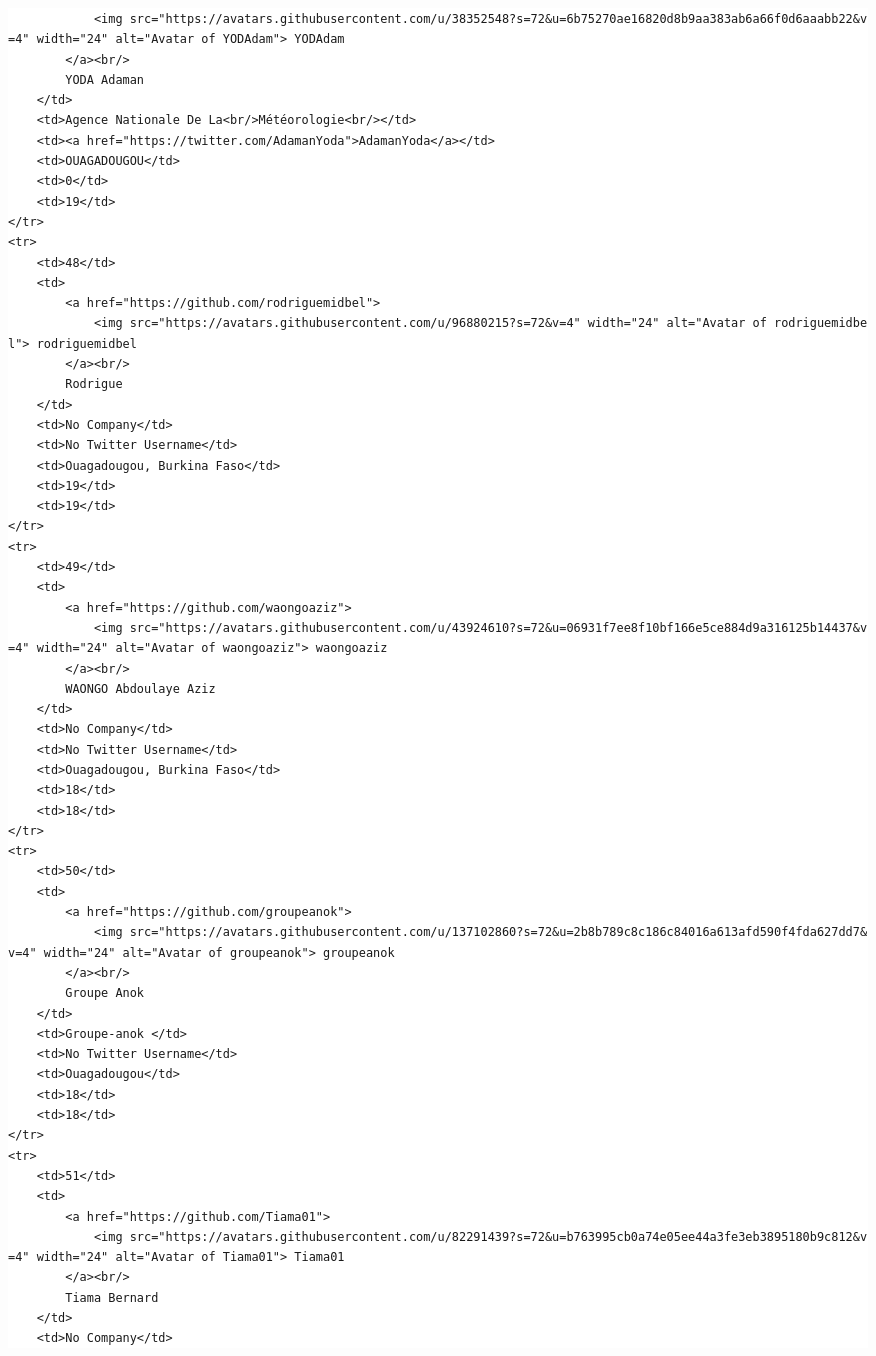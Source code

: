 				<img src="https://avatars.githubusercontent.com/u/38352548?s=72&u=6b75270ae16820d8b9aa383ab6a66f0d6aaabb22&v=4" width="24" alt="Avatar of YODAdam"> YODAdam
			</a><br/>
			YODA Adaman
		</td>
		<td>Agence Nationale De La<br/>Météorologie<br/></td>
		<td><a href="https://twitter.com/AdamanYoda">AdamanYoda</a></td>
		<td>OUAGADOUGOU</td>
		<td>0</td>
		<td>19</td>
	</tr>
	<tr>
		<td>48</td>
		<td>
			<a href="https://github.com/rodriguemidbel">
				<img src="https://avatars.githubusercontent.com/u/96880215?s=72&v=4" width="24" alt="Avatar of rodriguemidbel"> rodriguemidbel
			</a><br/>
			Rodrigue
		</td>
		<td>No Company</td>
		<td>No Twitter Username</td>
		<td>Ouagadougou, Burkina Faso</td>
		<td>19</td>
		<td>19</td>
	</tr>
	<tr>
		<td>49</td>
		<td>
			<a href="https://github.com/waongoaziz">
				<img src="https://avatars.githubusercontent.com/u/43924610?s=72&u=06931f7ee8f10bf166e5ce884d9a316125b14437&v=4" width="24" alt="Avatar of waongoaziz"> waongoaziz
			</a><br/>
			WAONGO Abdoulaye Aziz
		</td>
		<td>No Company</td>
		<td>No Twitter Username</td>
		<td>Ouagadougou, Burkina Faso</td>
		<td>18</td>
		<td>18</td>
	</tr>
	<tr>
		<td>50</td>
		<td>
			<a href="https://github.com/groupeanok">
				<img src="https://avatars.githubusercontent.com/u/137102860?s=72&u=2b8b789c8c186c84016a613afd590f4fda627dd7&v=4" width="24" alt="Avatar of groupeanok"> groupeanok
			</a><br/>
			Groupe Anok
		</td>
		<td>Groupe-anok </td>
		<td>No Twitter Username</td>
		<td>Ouagadougou</td>
		<td>18</td>
		<td>18</td>
	</tr>
	<tr>
		<td>51</td>
		<td>
			<a href="https://github.com/Tiama01">
				<img src="https://avatars.githubusercontent.com/u/82291439?s=72&u=b763995cb0a74e05ee44a3fe3eb3895180b9c812&v=4" width="24" alt="Avatar of Tiama01"> Tiama01
			</a><br/>
			Tiama Bernard
		</td>
		<td>No Company</td>